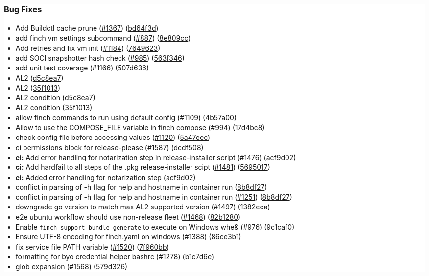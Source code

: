 
### Bug Fixes

* Add Buildctl cache prune ([#1367](https://github.com/ayush-panta/finch/issues/1367)) ([bd64f3d](https://github.com/ayush-panta/finch/commit/bd64f3d7cbe84e70fdd235d7f05f4e535835ddbb))
* add finch vm settings subcommand ([#887](https://github.com/ayush-panta/finch/issues/887)) ([8e809cc](https://github.com/ayush-panta/finch/commit/8e809cce3c4032b145682da724308782acc74ad1))
* Add retries and fix vm init ([#1184](https://github.com/ayush-panta/finch/issues/1184)) ([7649623](https://github.com/ayush-panta/finch/commit/76496234282afd52dc4345ee27de70ef98b7b035))
* add SOCI snapshotter hash check ([#985](https://github.com/ayush-panta/finch/issues/985)) ([563f346](https://github.com/ayush-panta/finch/commit/563f346fa1b5380576213175055e308500a0cdbb))
* add unit test coverage ([#1166](https://github.com/ayush-panta/finch/issues/1166)) ([507d636](https://github.com/ayush-panta/finch/commit/507d636d19b5cfd5332db67e1799be992eb8c398))
* AL2 ([d5c8ea7](https://github.com/ayush-panta/finch/commit/d5c8ea775ad872f8ff9c7f0f32e3252d8e251829))
* AL2 ([35f1013](https://github.com/ayush-panta/finch/commit/35f10132af576309193736d2a18c5abaafa011e6))
* AL2 condition ([d5c8ea7](https://github.com/ayush-panta/finch/commit/d5c8ea775ad872f8ff9c7f0f32e3252d8e251829))
* AL2 condition ([35f1013](https://github.com/ayush-panta/finch/commit/35f10132af576309193736d2a18c5abaafa011e6))
* allow finch commands to run using default config ([#1109](https://github.com/ayush-panta/finch/issues/1109)) ([4b57a00](https://github.com/ayush-panta/finch/commit/4b57a00181bb5f085d60b7f89fd9899e79cde7e0))
* Allow to use the COMPOSE_FILE variable in finch compose ([#994](https://github.com/ayush-panta/finch/issues/994)) ([17d4bc8](https://github.com/ayush-panta/finch/commit/17d4bc8fbdf6b80e5070d2aa3ed1c85b112252fb))
* check config file before accessing values ([#1120](https://github.com/ayush-panta/finch/issues/1120)) ([5a47eec](https://github.com/ayush-panta/finch/commit/5a47eecdff1371ae0611aadcea251cadf648f856))
* ci permissions block for release-please ([#1587](https://github.com/ayush-panta/finch/issues/1587)) ([dcdf508](https://github.com/ayush-panta/finch/commit/dcdf50860032239e3af0fcf035ed895327d79a94))
* **ci:** Add error handling for notarization step in release-installer script ([#1476](https://github.com/ayush-panta/finch/issues/1476)) ([acf9d02](https://github.com/ayush-panta/finch/commit/acf9d02d3782a7ecb19352687c4a511e05d78965))
* **ci:** Add hardfail to all steps of the .pkg release-installer scipt ([#1481](https://github.com/ayush-panta/finch/issues/1481)) ([5695017](https://github.com/ayush-panta/finch/commit/5695017c9b3067f9b067b036aac0bea2422e76ce))
* **ci:** Added error handling for notarization step ([acf9d02](https://github.com/ayush-panta/finch/commit/acf9d02d3782a7ecb19352687c4a511e05d78965))
* conflict in parsing of -h flag for help and hostname in container run ([8b8df27](https://github.com/ayush-panta/finch/commit/8b8df27d697d749746c84d913660419284aff9b6))
* conflict in parsing of -h flag for help and hostname in container run  ([#1251](https://github.com/ayush-panta/finch/issues/1251)) ([8b8df27](https://github.com/ayush-panta/finch/commit/8b8df27d697d749746c84d913660419284aff9b6))
* downgrade go version to match max AL2 supported version ([#1497](https://github.com/ayush-panta/finch/issues/1497)) ([1382eea](https://github.com/ayush-panta/finch/commit/1382eeaa6d0dfc4009d7780d76b1455885c1c5f4))
* e2e ubuntu workflow should use non-release fleet ([#1468](https://github.com/ayush-panta/finch/issues/1468)) ([82b1280](https://github.com/ayush-panta/finch/commit/82b1280d41344579c1e51c95b0645f4c276a65a5))
* Enable `finch support-bundle generate` to execute on Windows whe& ([#976](https://github.com/ayush-panta/finch/issues/976)) ([9c1caf0](https://github.com/ayush-panta/finch/commit/9c1caf0af243cc925f51e24abc59ed29172ddd21))
* Ensure UTF-8 encoding for finch.yaml on windows ([#1388](https://github.com/ayush-panta/finch/issues/1388)) ([86ce3b1](https://github.com/ayush-panta/finch/commit/86ce3b178079a01d0eeb56f45e83c9b4319a602b))
* fix service file PATH variable ([#1520](https://github.com/ayush-panta/finch/issues/1520)) ([7f960bb](https://github.com/ayush-panta/finch/commit/7f960bb57951dbe87f74782e19fb4fc64faf9800))
* formatting for byo credential helper bashrc ([#1278](https://github.com/ayush-panta/finch/issues/1278)) ([b1c7d6e](https://github.com/ayush-panta/finch/commit/b1c7d6ee715965c6bc0897bea0f7e0559ad7dd07))
* glob expansion ([#1568](https://github.com/ayush-panta/finch/issues/1568)) ([579d326](https://github.com/ayush-panta/finch/commit/579d3266c5fb1be6b453cab87047256727de07a2))